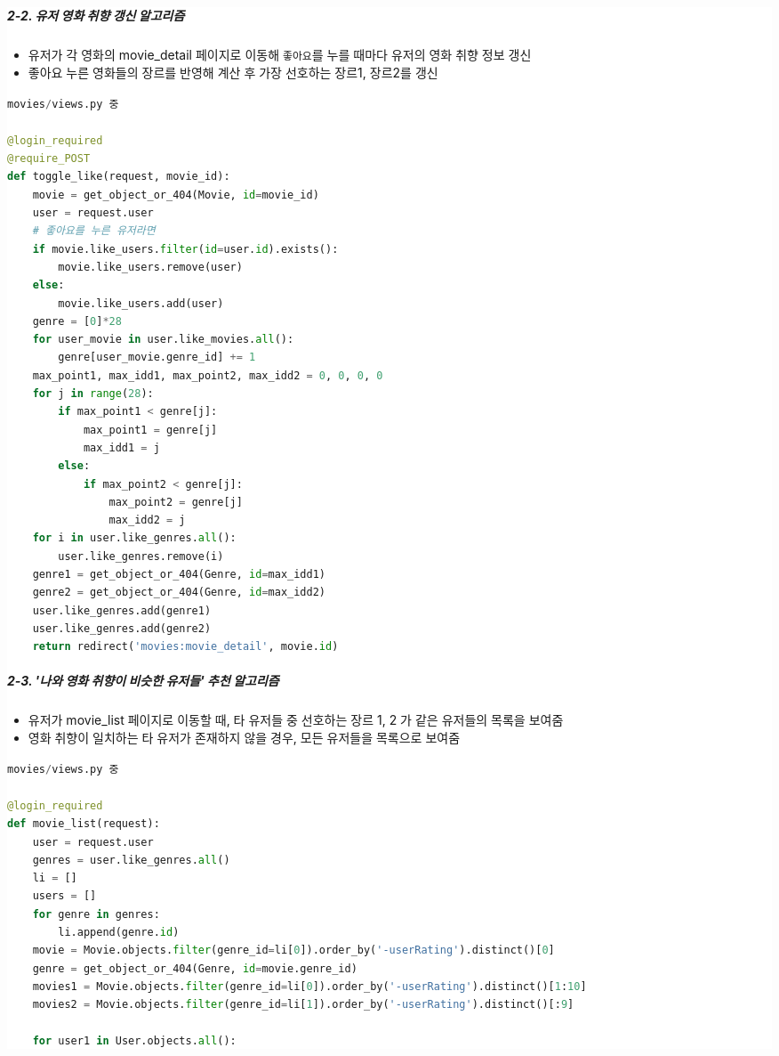 ```python
```



##### 		2-2. 유저 영화 취향 갱신 알고리즘

* 유저가 각 영화의 movie_detail 페이지로 이동해 `좋아요`를 누를 때마다 유저의 영화 취향 정보 갱신
* 좋아요 누른 영화들의 장르를 반영해 계산 후 가장 선호하는 장르1, 장르2를 갱신

```python
movies/views.py 중

@login_required
@require_POST
def toggle_like(request, movie_id):
    movie = get_object_or_404(Movie, id=movie_id)
    user = request.user
    # 좋아요를 누른 유저라면
    if movie.like_users.filter(id=user.id).exists():
        movie.like_users.remove(user)
    else:
        movie.like_users.add(user)
    genre = [0]*28
    for user_movie in user.like_movies.all():
        genre[user_movie.genre_id] += 1
    max_point1, max_idd1, max_point2, max_idd2 = 0, 0, 0, 0
    for j in range(28):
        if max_point1 < genre[j]:
            max_point1 = genre[j]
            max_idd1 = j
        else:
            if max_point2 < genre[j]:
                max_point2 = genre[j]
                max_idd2 = j
    for i in user.like_genres.all():
        user.like_genres.remove(i)
    genre1 = get_object_or_404(Genre, id=max_idd1)
    genre2 = get_object_or_404(Genre, id=max_idd2)
    user.like_genres.add(genre1)
    user.like_genres.add(genre2)
    return redirect('movies:movie_detail', movie.id)
```



##### 	2-3. '나와 영화 취향이 비슷한 유저들' 추천 알고리즘

* 유저가 movie_list 페이지로 이동할 때, 타 유저들 중 선호하는 장르 1, 2 가 같은 유저들의 목록을 보여줌
* 영화 취향이 일치하는 타 유저가 존재하지 않을 경우, 모든 유저들을 목록으로 보여줌

```python
movies/views.py 중

@login_required
def movie_list(request):
    user = request.user
    genres = user.like_genres.all()
    li = []
    users = []
    for genre in genres:
        li.append(genre.id)
    movie = Movie.objects.filter(genre_id=li[0]).order_by('-userRating').distinct()[0]
    genre = get_object_or_404(Genre, id=movie.genre_id)
    movies1 = Movie.objects.filter(genre_id=li[0]).order_by('-userRating').distinct()[1:10]
    movies2 = Movie.objects.filter(genre_id=li[1]).order_by('-userRating').distinct()[:9]

    for user1 in User.objects.all():
```
